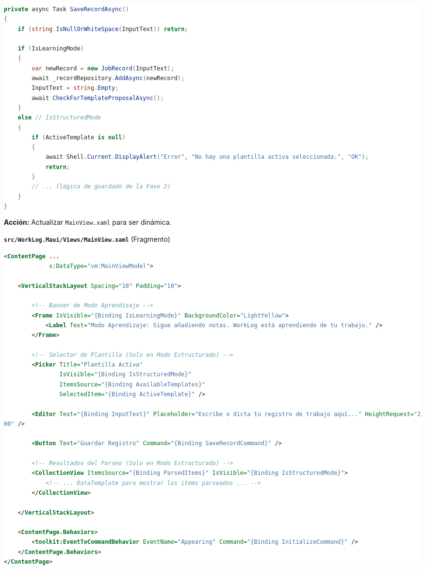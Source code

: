 ```csharp
private async Task SaveRecordAsync()
{
    if (string.IsNullOrWhiteSpace(InputText)) return;

    if (IsLearningMode)
    {
        var newRecord = new JobRecord(InputText);
        await _recordRepository.AddAsync(newRecord);
        InputText = string.Empty;
        await CheckForTemplateProposalAsync();
    }
    else // IsStructuredMode
    {
        if (ActiveTemplate is null)
        {
            await Shell.Current.DisplayAlert("Error", "No hay una plantilla activa seleccionada.", "OK");
            return;
        }
        // ... (lógica de guardado de la Fase 2)
    }
}
```

**Acción:** Actualizar `MainView.xaml` para ser dinámica.

**`src/WorkLog.Maui/Views/MainView.xaml`** (Fragmento)
```xml
<ContentPage ...
             x:DataType="vm:MainViewModel">

    <VerticalStackLayout Spacing="10" Padding="10">

        <!-- Banner de Modo Aprendizaje -->
        <Frame IsVisible="{Binding IsLearningMode}" BackgroundColor="LightYellow">
            <Label Text="Modo Aprendizaje: Sigue añadiendo notas. WorkLog está aprendiendo de tu trabajo." />
        </Frame>

        <!-- Selector de Plantilla (Solo en Modo Estructurado) -->
        <Picker Title="Plantilla Activa" 
                IsVisible="{Binding IsStructuredMode}"
                ItemsSource="{Binding AvailableTemplates}"
                SelectedItem="{Binding ActiveTemplate}" />

        <Editor Text="{Binding InputText}" Placeholder="Escribe o dicta tu registro de trabajo aquí..." HeightRequest="200" />

        <Button Text="Guardar Registro" Command="{Binding SaveRecordCommand}" />

        <!-- Resultados del Parseo (Solo en Modo Estructurado) -->
        <CollectionView ItemsSource="{Binding ParsedItems}" IsVisible="{Binding IsStructuredMode}">
            <!-- ... DataTemplate para mostrar los items parseados ... -->
        </CollectionView>

    </VerticalStackLayout>
    
    <ContentPage.Behaviors>
        <toolkit:EventToCommandBehavior EventName="Appearing" Command="{Binding InitializeCommand}" />
    </ContentPage.Behaviors>
</ContentPage>
```
